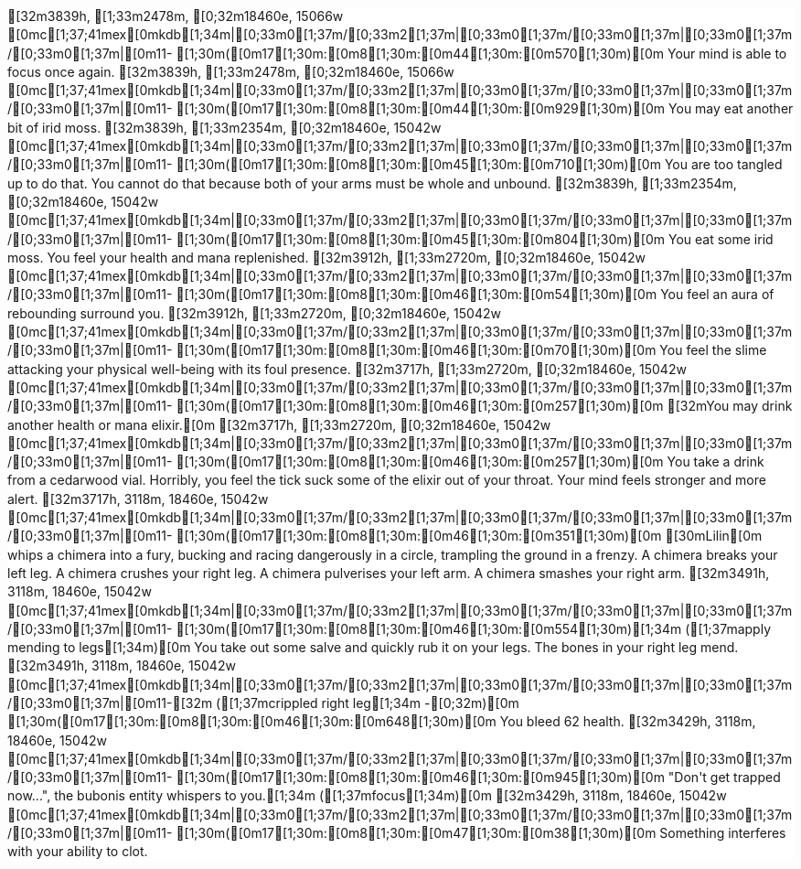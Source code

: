 [32m3839h, [1;33m2478m, [0;32m18460e, 15066w [0mc[1;37;41mex[0mkdb[1;34m|[0;33m0[1;37m/[0;33m2[1;37m|[0;33m0[1;37m/[0;33m0[1;37m|[0;33m0[1;37m/[0;33m0[1;37m|[0m11-  [1;30m([0m17[1;30m:[0m8[1;30m:[0m44[1;30m:[0m570[1;30m)[0m
Your mind is able to focus once again.
[32m3839h, [1;33m2478m, [0;32m18460e, 15066w [0mc[1;37;41mex[0mkdb[1;34m|[0;33m0[1;37m/[0;33m2[1;37m|[0;33m0[1;37m/[0;33m0[1;37m|[0;33m0[1;37m/[0;33m0[1;37m|[0m11-  [1;30m([0m17[1;30m:[0m8[1;30m:[0m44[1;30m:[0m929[1;30m)[0m
You may eat another bit of irid moss.
[32m3839h, [1;33m2354m, [0;32m18460e, 15042w [0mc[1;37;41mex[0mkdb[1;34m|[0;33m0[1;37m/[0;33m2[1;37m|[0;33m0[1;37m/[0;33m0[1;37m|[0;33m0[1;37m/[0;33m0[1;37m|[0m11-  [1;30m([0m17[1;30m:[0m8[1;30m:[0m45[1;30m:[0m710[1;30m)[0m
You are too tangled up to do that.
You cannot do that because both of your arms must be whole and unbound.
[32m3839h, [1;33m2354m, [0;32m18460e, 15042w [0mc[1;37;41mex[0mkdb[1;34m|[0;33m0[1;37m/[0;33m2[1;37m|[0;33m0[1;37m/[0;33m0[1;37m|[0;33m0[1;37m/[0;33m0[1;37m|[0m11-  [1;30m([0m17[1;30m:[0m8[1;30m:[0m45[1;30m:[0m804[1;30m)[0m
You eat some irid moss.
You feel your health and mana replenished.
[32m3912h, [1;33m2720m, [0;32m18460e, 15042w [0mc[1;37;41mex[0mkdb[1;34m|[0;33m0[1;37m/[0;33m2[1;37m|[0;33m0[1;37m/[0;33m0[1;37m|[0;33m0[1;37m/[0;33m0[1;37m|[0m11-  [1;30m([0m17[1;30m:[0m8[1;30m:[0m46[1;30m:[0m54[1;30m)[0m
You feel an aura of rebounding surround you.
[32m3912h, [1;33m2720m, [0;32m18460e, 15042w [0mc[1;37;41mex[0mkdb[1;34m|[0;33m0[1;37m/[0;33m2[1;37m|[0;33m0[1;37m/[0;33m0[1;37m|[0;33m0[1;37m/[0;33m0[1;37m|[0m11-  [1;30m([0m17[1;30m:[0m8[1;30m:[0m46[1;30m:[0m70[1;30m)[0m
You feel the slime attacking your physical well-being with its foul presence.
[32m3717h, [1;33m2720m, [0;32m18460e, 15042w [0mc[1;37;41mex[0mkdb[1;34m|[0;33m0[1;37m/[0;33m2[1;37m|[0;33m0[1;37m/[0;33m0[1;37m|[0;33m0[1;37m/[0;33m0[1;37m|[0m11-  [1;30m([0m17[1;30m:[0m8[1;30m:[0m46[1;30m:[0m257[1;30m)[0m
[32mYou may drink another health or mana elixir.[0m
[32m3717h, [1;33m2720m, [0;32m18460e, 15042w [0mc[1;37;41mex[0mkdb[1;34m|[0;33m0[1;37m/[0;33m2[1;37m|[0;33m0[1;37m/[0;33m0[1;37m|[0;33m0[1;37m/[0;33m0[1;37m|[0m11-  [1;30m([0m17[1;30m:[0m8[1;30m:[0m46[1;30m:[0m257[1;30m)[0m
You take a drink from a cedarwood vial.
Horribly, you feel the tick suck some of the elixir out of your throat.
Your mind feels stronger and more alert.
[32m3717h, 3118m, 18460e, 15042w [0mc[1;37;41mex[0mkdb[1;34m|[0;33m0[1;37m/[0;33m2[1;37m|[0;33m0[1;37m/[0;33m0[1;37m|[0;33m0[1;37m/[0;33m0[1;37m|[0m11-  [1;30m([0m17[1;30m:[0m8[1;30m:[0m46[1;30m:[0m351[1;30m)[0m
[30mLilin[0m whips a chimera into a fury, bucking and racing dangerously in a circle, trampling the ground in a frenzy.
A chimera breaks your left leg.
A chimera crushes your right leg.
A chimera pulverises your left arm.
A chimera smashes your right arm.
[32m3491h, 3118m, 18460e, 15042w [0mc[1;37;41mex[0mkdb[1;34m|[0;33m0[1;37m/[0;33m2[1;37m|[0;33m0[1;37m/[0;33m0[1;37m|[0;33m0[1;37m/[0;33m0[1;37m|[0m11-  [1;30m([0m17[1;30m:[0m8[1;30m:[0m46[1;30m:[0m554[1;30m)[1;34m ([1;37mapply mending to legs[1;34m)[0m
You take out some salve and quickly rub it on your legs.
The bones in your right leg mend.
[32m3491h, 3118m, 18460e, 15042w [0mc[1;37;41mex[0mkdb[1;34m|[0;33m0[1;37m/[0;33m2[1;37m|[0;33m0[1;37m/[0;33m0[1;37m|[0;33m0[1;37m/[0;33m0[1;37m|[0m11-[32m ([1;37mcrippled right leg[1;34m -[0;32m)[0m  [1;30m([0m17[1;30m:[0m8[1;30m:[0m46[1;30m:[0m648[1;30m)[0m
You bleed 62 health.
[32m3429h, 3118m, 18460e, 15042w [0mc[1;37;41mex[0mkdb[1;34m|[0;33m0[1;37m/[0;33m2[1;37m|[0;33m0[1;37m/[0;33m0[1;37m|[0;33m0[1;37m/[0;33m0[1;37m|[0m11-  [1;30m([0m17[1;30m:[0m8[1;30m:[0m46[1;30m:[0m945[1;30m)[0m
"Don't get trapped now...", the bubonis entity whispers to you.[1;34m ([1;37mfocus[1;34m)[0m
[32m3429h, 3118m, 18460e, 15042w [0mc[1;37;41mex[0mkdb[1;34m|[0;33m0[1;37m/[0;33m2[1;37m|[0;33m0[1;37m/[0;33m0[1;37m|[0;33m0[1;37m/[0;33m0[1;37m|[0m11-  [1;30m([0m17[1;30m:[0m8[1;30m:[0m47[1;30m:[0m38[1;30m)[0m
Something interferes with your ability to clot.